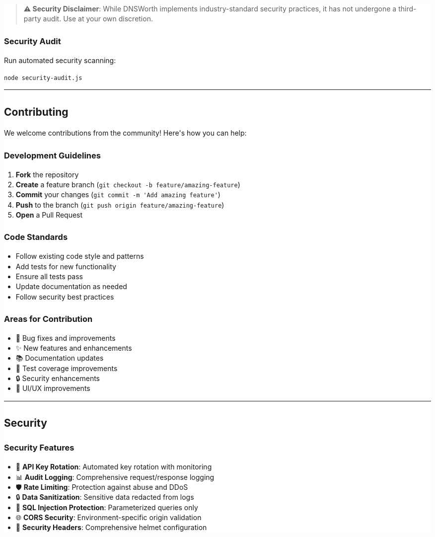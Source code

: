 > **⚠️ Security Disclaimer**: While DNSWorth implements industry-standard security practices, it has not undergone a third-party audit. Use at your own discretion.

### **Security Audit**
Run automated security scanning:
```bash
node security-audit.js
```

---

## **Contributing**

We welcome contributions from the community! Here's how you can help:

### **Development Guidelines**
1. **Fork** the repository
2. **Create** a feature branch (`git checkout -b feature/amazing-feature`)
3. **Commit** your changes (`git commit -m 'Add amazing feature'`)
4. **Push** to the branch (`git push origin feature/amazing-feature`)
5. **Open** a Pull Request

### **Code Standards**
- Follow existing code style and patterns
- Add tests for new functionality
- Ensure all tests pass
- Update documentation as needed
- Follow security best practices

### **Areas for Contribution**
- 🐛 Bug fixes and improvements
- ✨ New features and enhancements
- 📚 Documentation updates
- 🧪 Test coverage improvements
- 🔒 Security enhancements
- 🎨 UI/UX improvements

---

## **Security**

### **Security Features**
- 🔐 **API Key Rotation**: Automated key rotation with monitoring
- 📊 **Audit Logging**: Comprehensive request/response logging
- 🛡️ **Rate Limiting**: Protection against abuse and DDoS
- 🔒 **Data Sanitization**: Sensitive data redacted from logs
- 🚫 **SQL Injection Protection**: Parameterized queries only
- 🌐 **CORS Security**: Environment-specific origin validation
- 📝 **Security Headers**: Comprehensive helmet configuration
